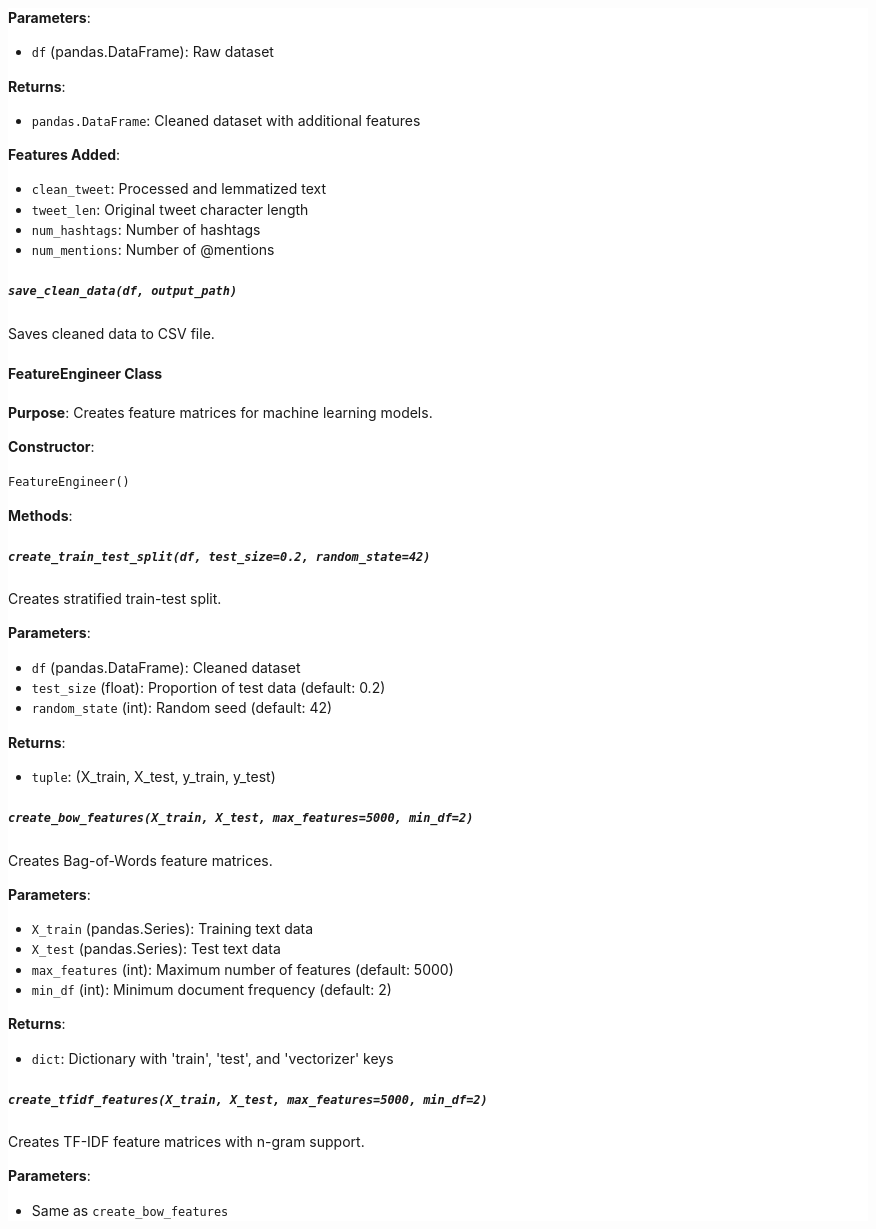 **Parameters**:
- `df` (pandas.DataFrame): Raw dataset

**Returns**:
- `pandas.DataFrame`: Cleaned dataset with additional features

**Features Added**:
- `clean_tweet`: Processed and lemmatized text
- `tweet_len`: Original tweet character length
- `num_hashtags`: Number of hashtags
- `num_mentions`: Number of @mentions

##### `save_clean_data(df, output_path)`
Saves cleaned data to CSV file.

#### FeatureEngineer Class

**Purpose**: Creates feature matrices for machine learning models.

**Constructor**:
```python
FeatureEngineer()
```

**Methods**:

##### `create_train_test_split(df, test_size=0.2, random_state=42)`
Creates stratified train-test split.

**Parameters**:
- `df` (pandas.DataFrame): Cleaned dataset
- `test_size` (float): Proportion of test data (default: 0.2)
- `random_state` (int): Random seed (default: 42)

**Returns**:
- `tuple`: (X_train, X_test, y_train, y_test)

##### `create_bow_features(X_train, X_test, max_features=5000, min_df=2)`
Creates Bag-of-Words feature matrices.

**Parameters**:
- `X_train` (pandas.Series): Training text data
- `X_test` (pandas.Series): Test text data
- `max_features` (int): Maximum number of features (default: 5000)
- `min_df` (int): Minimum document frequency (default: 2)

**Returns**:
- `dict`: Dictionary with 'train', 'test', and 'vectorizer' keys

##### `create_tfidf_features(X_train, X_test, max_features=5000, min_df=2)`
Creates TF-IDF feature matrices with n-gram support.

**Parameters**:
- Same as `create_bow_features`
